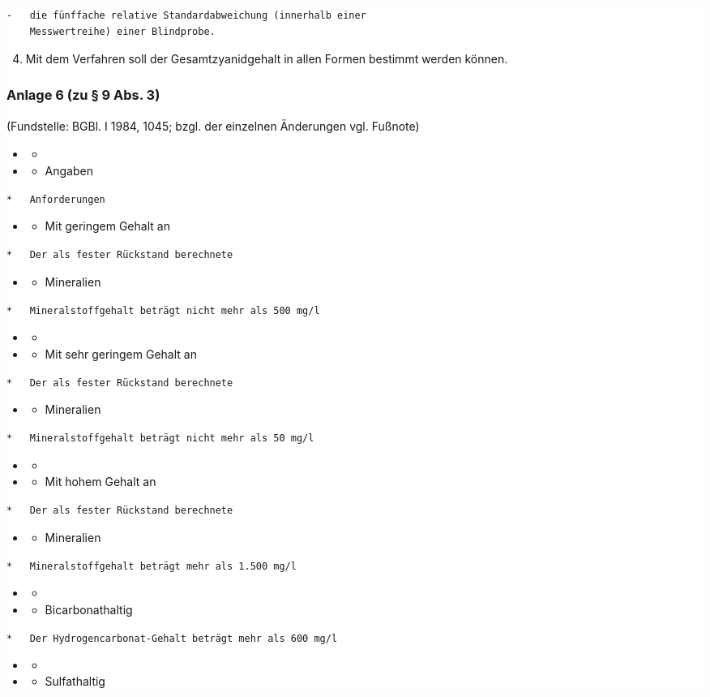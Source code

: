 
    -   die fünffache relative Standardabweichung (innerhalb einer
        Messwertreihe) einer Blindprobe.





4)  Mit dem Verfahren soll der Gesamtzyanidgehalt in allen Formen bestimmt
    werden können.

### Anlage 6 (zu § 9 Abs. 3)

(Fundstelle: BGBl. I 1984, 1045;
bzgl. der einzelnen Änderungen vgl. Fußnote)

*    *

*    *   Angaben

    *   Anforderungen


*    *   Mit geringem Gehalt an

    *   Der als fester Rückstand berechnete


*    *   Mineralien

    *   Mineralstoffgehalt beträgt nicht mehr als 500 mg/l


*    *

*    *   Mit sehr geringem Gehalt an

    *   Der als fester Rückstand berechnete


*    *   Mineralien

    *   Mineralstoffgehalt beträgt nicht mehr als 50 mg/l


*    *

*    *   Mit hohem Gehalt an

    *   Der als fester Rückstand berechnete


*    *   Mineralien

    *   Mineralstoffgehalt beträgt mehr als 1.500 mg/l


*    *

*    *   Bicarbonathaltig

    *   Der Hydrogencarbonat-Gehalt beträgt mehr als 600 mg/l


*    *

*    *   Sulfathaltig
